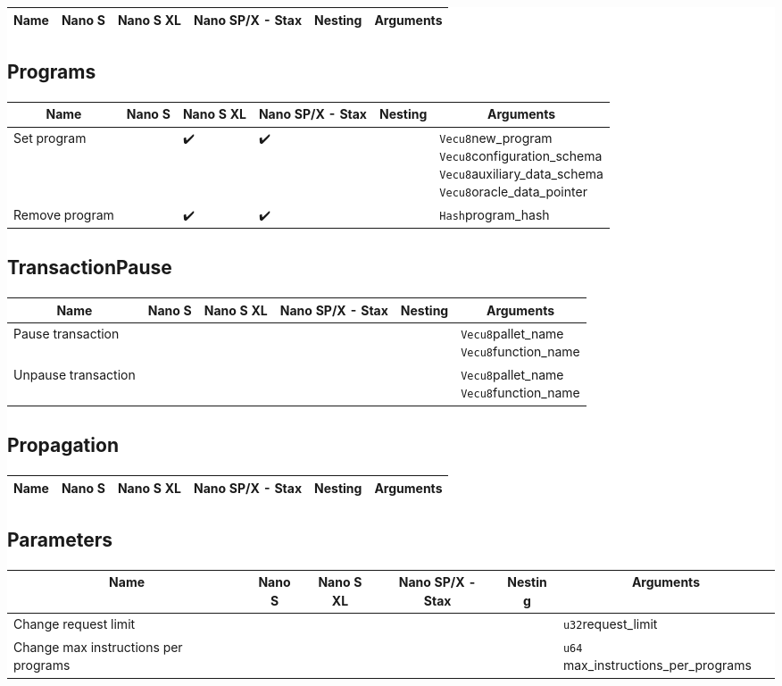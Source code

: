 | Name | Nano S | Nano S XL | Nano SP/X - Stax | Nesting | Arguments |
| ---- | ------ | --------- | ---------------- | ------- | --------- |

## Programs

| Name           | Nano S | Nano S XL          | Nano SP/X - Stax   | Nesting | Arguments                                                                                                               |
| -------------- | ------ | ------------------ | ------------------ | ------- | ----------------------------------------------------------------------------------------------------------------------- |
| Set program    |        | :heavy_check_mark: | :heavy_check_mark: |         | `Vecu8`new_program<br/>`Vecu8`configuration_schema<br/>`Vecu8`auxiliary_data_schema<br/>`Vecu8`oracle_data_pointer<br/> |
| Remove program |        | :heavy_check_mark: | :heavy_check_mark: |         | `Hash`program_hash<br/>                                                                                                 |

## TransactionPause

| Name                | Nano S | Nano S XL | Nano SP/X - Stax | Nesting | Arguments                                        |
| ------------------- | ------ | --------- | ---------------- | ------- | ------------------------------------------------ |
| Pause transaction   |        |           |                  |         | `Vecu8`pallet_name<br/>`Vecu8`function_name<br/> |
| Unpause transaction |        |           |                  |         | `Vecu8`pallet_name<br/>`Vecu8`function_name<br/> |

## Propagation

| Name | Nano S | Nano S XL | Nano SP/X - Stax | Nesting | Arguments |
| ---- | ------ | --------- | ---------------- | ------- | --------- |

## Parameters

| Name                                 | Nano S | Nano S XL | Nano SP/X - Stax | Nesting | Arguments                               |
| ------------------------------------ | ------ | --------- | ---------------- | ------- | --------------------------------------- |
| Change request limit                 |        |           |                  |         | `u32`request_limit<br/>                 |
| Change max instructions per programs |        |           |                  |         | `u64`max_instructions_per_programs<br/> |
